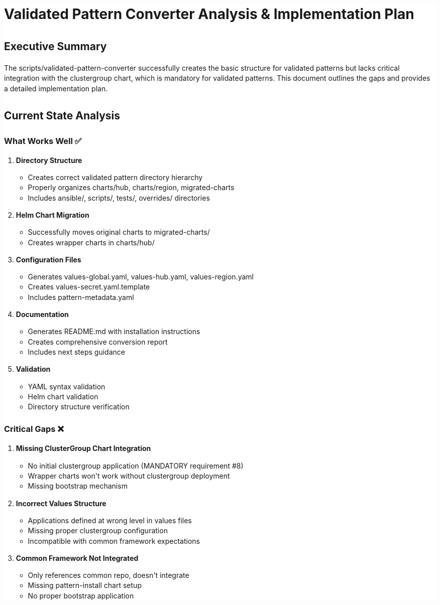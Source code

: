 # Validated Pattern Converter Analysis & Implementation Plan

## Executive Summary

The scripts/validated-pattern-converter successfully creates the basic structure for validated patterns but lacks critical integration with the clustergroup chart, which is mandatory for validated patterns. This document outlines the gaps and provides a detailed implementation plan.

## Current State Analysis

### What Works Well ✅

1. **Directory Structure**
   - Creates correct validated pattern directory hierarchy
   - Properly organizes charts/hub, charts/region, migrated-charts
   - Includes ansible/, scripts/, tests/, overrides/ directories

2. **Helm Chart Migration**
   - Successfully moves original charts to migrated-charts/
   - Creates wrapper charts in charts/hub/

3. **Configuration Files**
   - Generates values-global.yaml, values-hub.yaml, values-region.yaml
   - Creates values-secret.yaml.template
   - Includes pattern-metadata.yaml

4. **Documentation**
   - Generates README.md with installation instructions
   - Creates comprehensive conversion report
   - Includes next steps guidance

5. **Validation**
   - YAML syntax validation
   - Helm chart validation
   - Directory structure verification

### Critical Gaps ❌

1. **Missing ClusterGroup Chart Integration**
   - No initial clustergroup application (MANDATORY requirement #8)
   - Wrapper charts won't work without clustergroup deployment
   - Missing bootstrap mechanism

2. **Incorrect Values Structure**
   - Applications defined at wrong level in values files
   - Missing proper clustergroup configuration
   - Incompatible with common framework expectations

3. **Common Framework Not Integrated**
   - Only references common repo, doesn't integrate
   - Missing pattern-install chart setup
   - No proper bootstrap application
